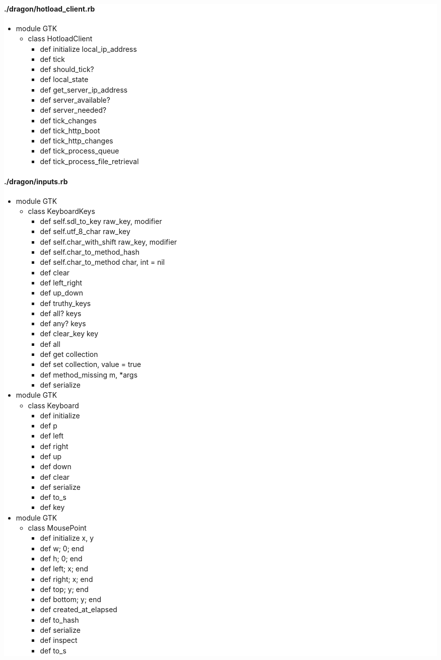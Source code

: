 #### ./dragon/hotload_client.rb

- module GTK
   - class HotloadClient
     - def initialize local_ip_address
     - def tick
     - def should_tick?
     - def local_state
     - def get_server_ip_address
     - def server_available?
     - def server_needed?
     - def tick_changes
     - def tick_http_boot
     - def tick_http_changes
     - def tick_process_queue
     - def tick_process_file_retrieval

#### ./dragon/inputs.rb

- module GTK
   - class KeyboardKeys
     - def self.sdl_to_key raw_key, modifier
     - def self.utf_8_char raw_key
     - def self.char_with_shift raw_key, modifier
     - def self.char_to_method_hash
     - def self.char_to_method char, int = nil
     - def clear
     - def left_right
     - def up_down
     - def truthy_keys
     - def all? keys
     - def any? keys
     - def clear_key key
     - def all
     - def get collection
     - def set collection, value = true
     - def method_missing m, *args
     - def serialize
- module GTK
   - class Keyboard
     - def initialize
     - def p
     - def left
     - def right
     - def up
     - def down
     - def clear
     - def serialize
     - def to_s
     - def key
- module GTK
   - class MousePoint
     - def initialize x, y
     - def w; 0; end
     - def h; 0; end
     - def left; x; end
     - def right; x; end
     - def top; y; end
     - def bottom; y; end
     - def created_at_elapsed
     - def to_hash
     - def serialize
     - def inspect
     - def to_s